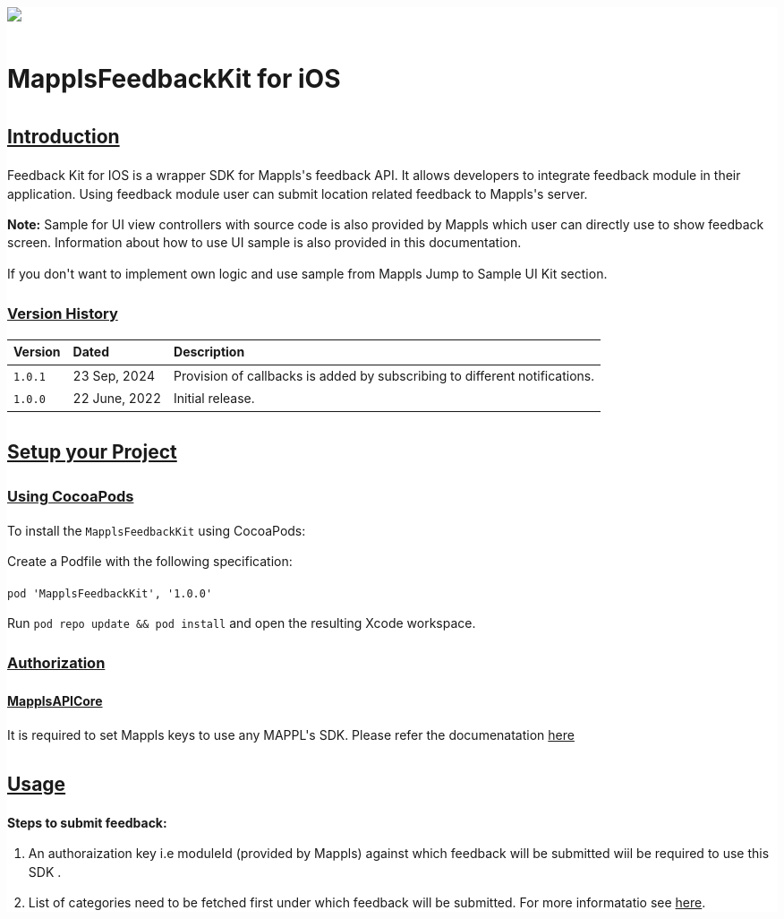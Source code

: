 [<img src="https://about.mappls.com/images/mappls-b-logo.svg" height="80"/> </p>](https://www.mapmyindia.com/api)

# MapplsFeedbackKit for iOS

## [Introduction](#Introduction)

Feedback Kit for IOS is a wrapper SDK for Mappls's feedback API. It allows developers to integrate feedback module in their application. Using feedback module user can submit location related feedback to Mappls's server.

**Note:** Sample for UI view controllers with source code is also provided by Mappls which user can directly use to show feedback screen. Information about how to use UI sample is also provided in this documentation.

If you don't want to implement own logic and use sample from Mappls Jump to Sample UI Kit section.

### [Version History](#Version-History)

| Version | Dated | Description |
| :------ | :---- | :---------- |
| `1.0.1` | 23 Sep, 2024 | Provision of callbacks is added by subscribing to different notifications. |
| `1.0.0` | 22 June, 2022 | Initial release. |

## [Setup your Project](#Setup-your-Project)

### [Using CocoaPods](#Using-CocoaPods)

To install the `MapplsFeedbackKit` using CocoaPods:

Create a Podfile with the following specification:

```
pod 'MapplsFeedbackKit', '1.0.0'
```

Run `pod repo update && pod install` and open the resulting Xcode workspace.

### [Authorization](#Authorization)

#### [MapplsAPICore](#MapplsAPICore)
It is required to set Mappls keys to use any MAPPL's SDK. Please refer the documenatation [here](MapplsAPICore.md)

## [Usage](#Usage)

**Steps to submit feedback:**

1. An authoraization key i.e moduleId (provided by Mappls) against which feedback will be submitted wiil be required to use this SDK .

1. List of categories need to be fetched first under which feedback will be submitted. For more informatatio see [here](#Get-Report-Categories).
